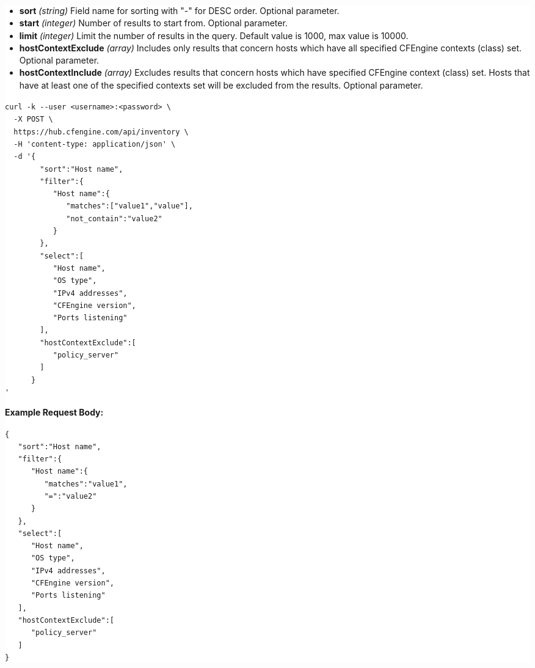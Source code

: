 
* **sort** *(string)*
    Field name for sorting with "-" for DESC order. Optional parameter.
* **start** *(integer)*
    Number of results to start from. Optional parameter.
* **limit**  *(integer)*
    Limit the number of results in the query. Default value is 1000, max value is 10000.
* **hostContextExclude** *(array)*
    Includes only results that concern hosts which have all specified CFEngine contexts (class) set. Optional parameter.
* **hostContextInclude** *(array)*
    Excludes results that concern hosts which have specified CFEngine context (class) set. Hosts that have at least one of the specified contexts set will be excluded from the results. Optional parameter.


```
curl -k --user <username>:<password> \
  -X POST \
  https://hub.cfengine.com/api/inventory \
  -H 'content-type: application/json' \
  -d '{
        "sort":"Host name",
        "filter":{
           "Host name":{
              "matches":["value1","value"],
              "not_contain":"value2"
           }
        },
        "select":[
           "Host name",
           "OS type",
           "IPv4 addresses",
           "CFEngine version",
           "Ports listening"
        ],
        "hostContextExclude":[
           "policy_server"
        ]
      }
'
```

**Example Request Body:**


```
{  
   "sort":"Host name",
   "filter":{  
      "Host name":{  
         "matches":"value1",
         "=":"value2"
      }
   },
   "select":[  
      "Host name",
      "OS type",
      "IPv4 addresses",
      "CFEngine version",
      "Ports listening"
   ],
   "hostContextExclude":[  
      "policy_server"
   ]
}
```